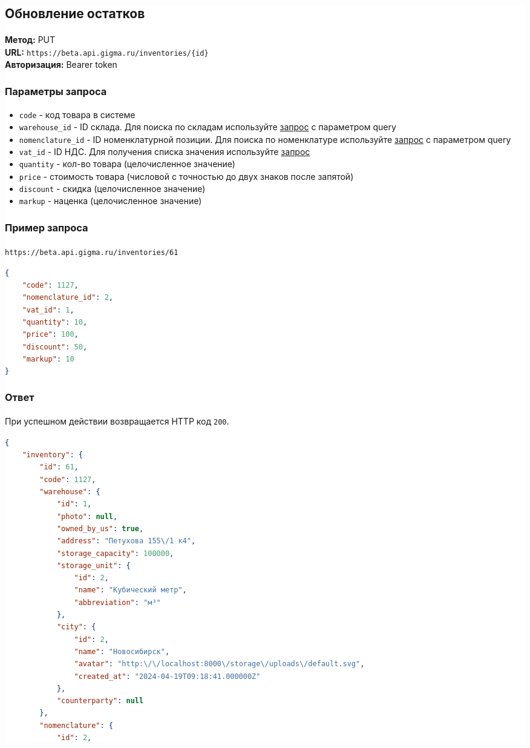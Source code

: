 ## Обновление остатков

**Метод:** PUT  
**URL:** `https://beta.api.gigma.ru/inventories/{id}`  
**Авторизация:** Bearer token

### Параметры запроса

- `code` - код товара в системе
- `warehouse_id` - ID склада. Для поиска по складам используйте [запрос](Склады.md#получение-списка-складов) с параметром query
- `nomenclature_id` - ID номенклатурной позиции. Для поиска по номенклатуре используйте [запрос](Номенклатура.md#получение-выбранной-номенклатурной-позиции) с параметром query
- `vat_id` - ID НДС. Для получения списка значения используйте [запрос](Справочники.md#получение-списка-ндс)
- `quantity` - кол-во товара (целочисленное значение)
- `price` - стоимость товара (числовой с точностью до двух знаков после запятой)
- `discount` - скидка (целочисленное значение)
- `markup` - наценка (целочисленное значение)

### Пример запроса  

`https://beta.api.gigma.ru/inventories/61`
```json
{
	"code": 1127,
	"nomenclature_id": 2,
	"vat_id": 1,
	"quantity": 10,
	"price": 100,
	"discount": 50,
	"markup": 10
}
```

### Ответ

При успешном действии возвращается HTTP код `200`.

```json
{
	"inventory": {
		"id": 61,
		"code": 1127,
		"warehouse": {
			"id": 1,
			"photo": null,
			"owned_by_us": true,
			"address": "Петухова 155\/1 к4",
			"storage_capacity": 100000,
			"storage_unit": {
				"id": 2,
				"name": "Кубический метр",
				"abbreviation": "м³"
			},
			"city": {
				"id": 2,
				"name": "Новосибирск",
				"avatar": "http:\/\/localhost:8000\/storage\/uploads\/default.svg",
				"created_at": "2024-04-19T09:18:41.000000Z"
			},
			"counterparty": null
		},
		"nomenclature": {
			"id": 2,
```